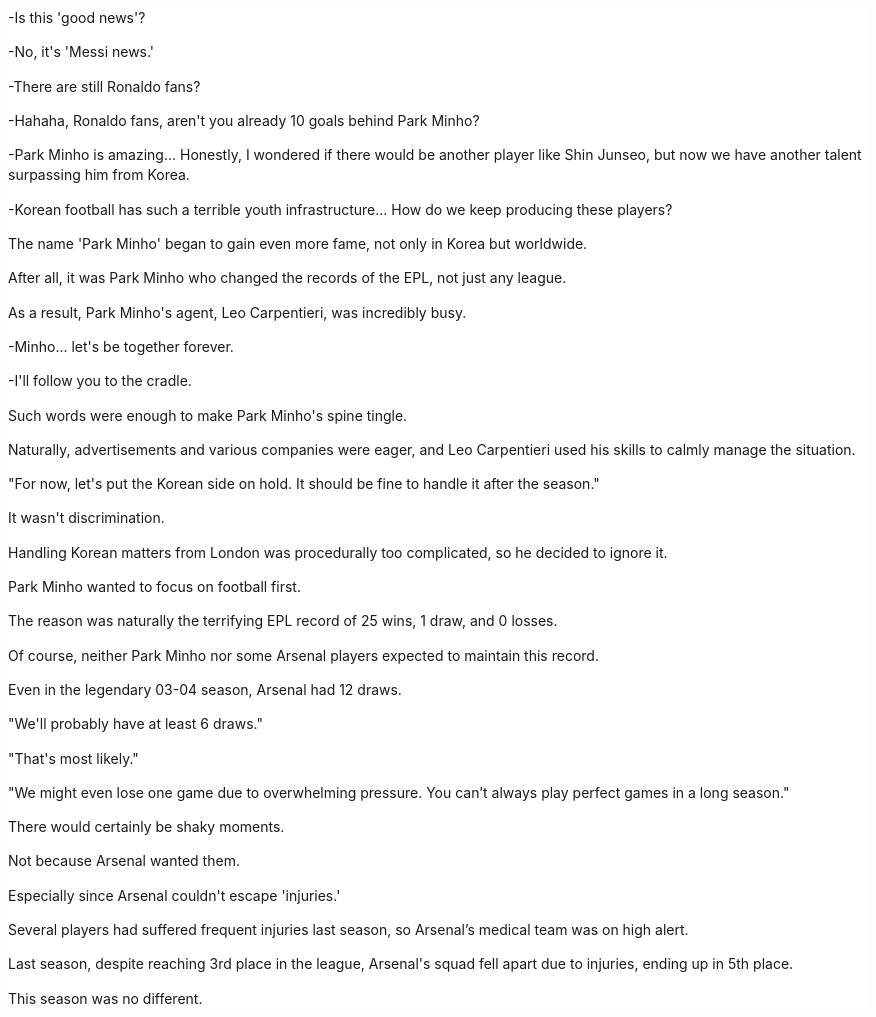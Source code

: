 -Is this 'good news'?

-No, it's 'Messi news.'

-There are still Ronaldo fans?

-Hahaha, Ronaldo fans, aren't you already 10 goals behind Park Minho?

-Park Minho is amazing... Honestly, I wondered if there would be another player like Shin Junseo, but now we have another talent surpassing him from Korea.

-Korean football has such a terrible youth infrastructure... How do we keep producing these players?

The name 'Park Minho' began to gain even more fame, not only in Korea but worldwide.

After all, it was Park Minho who changed the records of the EPL, not just any league.

As a result, Park Minho's agent, Leo Carpentieri, was incredibly busy.

-Minho... let's be together forever.

-I'll follow you to the cradle.

Such words were enough to make Park Minho's spine tingle.

Naturally, advertisements and various companies were eager, and Leo Carpentieri used his skills to calmly manage the situation.

"For now, let's put the Korean side on hold. It should be fine to handle it after the season."

It wasn't discrimination.

Handling Korean matters from London was procedurally too complicated, so he decided to ignore it.

Park Minho wanted to focus on football first.

The reason was naturally the terrifying EPL record of 25 wins, 1 draw, and 0 losses.

Of course, neither Park Minho nor some Arsenal players expected to maintain this record.

Even in the legendary 03-04 season, Arsenal had 12 draws.

"We'll probably have at least 6 draws."

"That's most likely."

"We might even lose one game due to overwhelming pressure. You can’t always play perfect games in a long season."

There would certainly be shaky moments.

Not because Arsenal wanted them.

Especially since Arsenal couldn't escape 'injuries.'

Several players had suffered frequent injuries last season, so Arsenal’s medical team was on high alert.

Last season, despite reaching 3rd place in the league, Arsenal's squad fell apart due to injuries, ending up in 5th place.

This season was no different.
